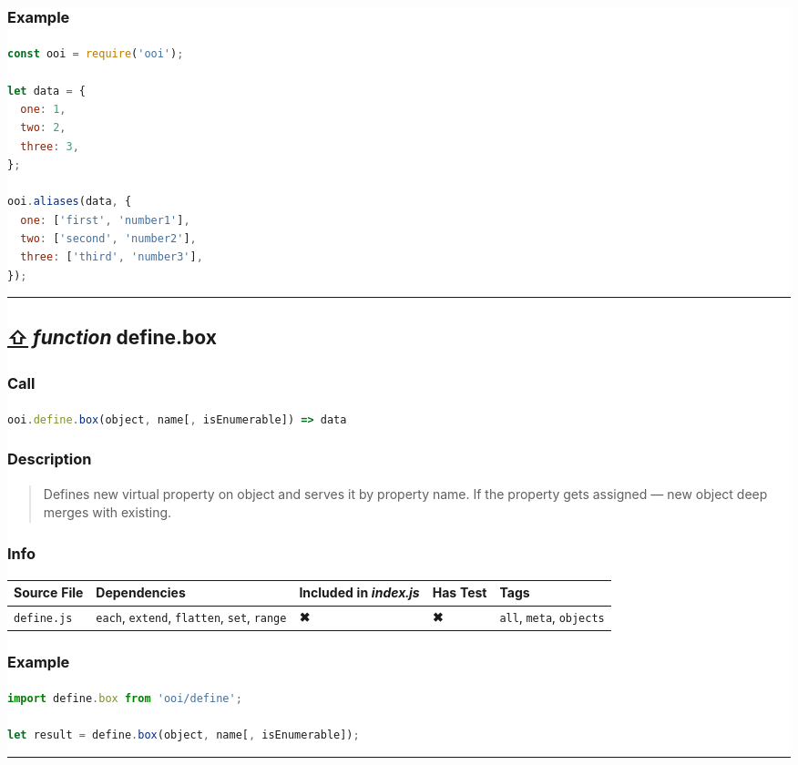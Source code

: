 ### Example

```js
const ooi = require('ooi');

let data = {
  one: 1,
  two: 2,
  three: 3,
};

ooi.aliases(data, {
  one: ['first', 'number1'],
  two: ['second', 'number2'],
  three: ['third', 'number3'],
});

```

---

<a name="objects-define-box"></a>

## [⇧](#contents) *function* define.box

### Call

```js
ooi.define.box(object, name[, isEnumerable]) => data
```

### Description

> Defines new virtual property on object and serves it by property name. If the property gets assigned — new object deep merges with existing.

### Info

| **Source File** | **Dependencies**                            | **Included in *index.js*** | **Has Test** | **Tags**                 |
|:----------------|:--------------------------------------------|:---------------------------|:-------------|:-------------------------|
| `define.js`     | `each`, `extend`, `flatten`, `set`, `range` | **✖**                      | **✖**        | `all`, `meta`, `objects` |

### Example

```js
import define.box from 'ooi/define';

let result = define.box(object, name[, isEnumerable]);
```

---

<a name="objects-define-prop"></a>
